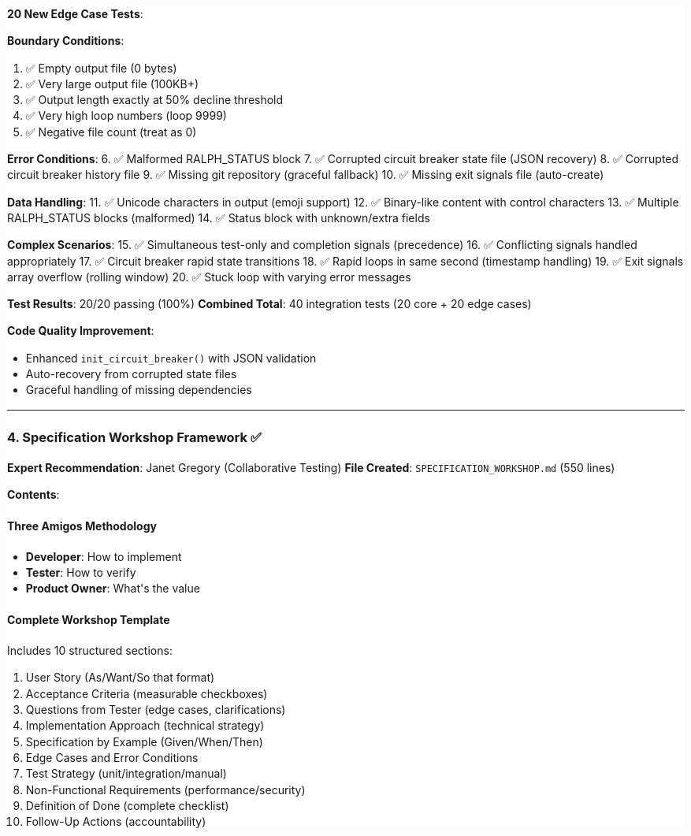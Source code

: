 **20 New Edge Case Tests**:

**Boundary Conditions**:
1. ✅ Empty output file (0 bytes)
2. ✅ Very large output file (100KB+)
3. ✅ Output length exactly at 50% decline threshold
4. ✅ Very high loop numbers (loop 9999)
5. ✅ Negative file count (treat as 0)

**Error Conditions**:
6. ✅ Malformed RALPH_STATUS block
7. ✅ Corrupted circuit breaker state file (JSON recovery)
8. ✅ Corrupted circuit breaker history file
9. ✅ Missing git repository (graceful fallback)
10. ✅ Missing exit signals file (auto-create)

**Data Handling**:
11. ✅ Unicode characters in output (emoji support)
12. ✅ Binary-like content with control characters
13. ✅ Multiple RALPH_STATUS blocks (malformed)
14. ✅ Status block with unknown/extra fields

**Complex Scenarios**:
15. ✅ Simultaneous test-only and completion signals (precedence)
16. ✅ Conflicting signals handled appropriately
17. ✅ Circuit breaker rapid state transitions
18. ✅ Rapid loops in same second (timestamp handling)
19. ✅ Exit signals array overflow (rolling window)
20. ✅ Stuck loop with varying error messages

**Test Results**: 20/20 passing (100%)
**Combined Total**: 40 integration tests (20 core + 20 edge cases)

**Code Quality Improvement**:
- Enhanced `init_circuit_breaker()` with JSON validation
- Auto-recovery from corrupted state files
- Graceful handling of missing dependencies

---

### 4. Specification Workshop Framework ✅
**Expert Recommendation**: Janet Gregory (Collaborative Testing)
**File Created**: `SPECIFICATION_WORKSHOP.md` (550 lines)

**Contents**:

#### Three Amigos Methodology
- **Developer**: How to implement
- **Tester**: How to verify
- **Product Owner**: What's the value

#### Complete Workshop Template
Includes 10 structured sections:
1. User Story (As/Want/So that format)
2. Acceptance Criteria (measurable checkboxes)
3. Questions from Tester (edge cases, clarifications)
4. Implementation Approach (technical strategy)
5. Specification by Example (Given/When/Then)
6. Edge Cases and Error Conditions
7. Test Strategy (unit/integration/manual)
8. Non-Functional Requirements (performance/security)
9. Definition of Done (complete checklist)
10. Follow-Up Actions (accountability)
